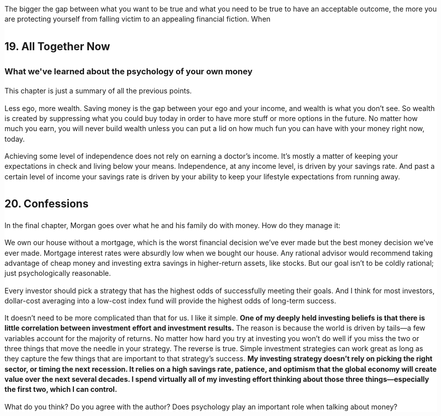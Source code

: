The bigger the gap between what you want to be true and what you need to be true to have an acceptable outcome, the more you are protecting yourself from falling victim to an appealing financial fiction. When

## 19. All Together Now

### What we've learned about the psychology of your own money

This chapter is just a summary of all the previous points.

Less ego, more wealth. Saving money is the gap between your ego and your income, and wealth is what you don’t see. So wealth is created by suppressing what you could buy today in order to have more stuff or more options in the future. No matter how much you earn, you will never build wealth unless you can put a lid on how much fun you can have with your money right now, today.

Achieving some level of independence does not rely on earning a doctor’s income. It’s mostly a matter of keeping your expectations in check and living below your means. Independence, at any income level, is driven by your savings rate. And past a certain level of income your savings rate is driven by your ability to keep your lifestyle expectations from running away.

## 20. Confessions

In the final chapter, Morgan goes over what he and his family do with money. How do they manage it:

We own our house without a mortgage, which is the worst financial decision we’ve ever made but the best money decision we’ve ever made. Mortgage interest rates were absurdly low when we bought our house. Any rational advisor would recommend taking advantage of cheap money and investing extra savings in higher-return assets, like stocks. But our goal isn’t to be coldly rational; just psychologically reasonable.

Every investor should pick a strategy that has the highest odds of successfully meeting their goals. And I think for most investors, dollar-cost averaging into a low-cost index fund will provide the highest odds of long-term success.

It doesn’t need to be more complicated than that for us. I like it simple. **One of my deeply held investing beliefs is that there is little correlation between investment effort and investment results.** The reason is because the world is driven by tails—a few variables account for the majority of returns. No matter how hard you try at investing you won’t do well if you miss the two or three things that move the needle in your strategy. The reverse is true. Simple investment strategies can work great as long as they capture the few things that are important to that strategy’s success. **My investing strategy doesn’t rely on picking the right sector, or timing the next recession. It relies on a high savings rate, patience, and optimism that the global economy will create value over the next several decades. I spend virtually all of my investing effort thinking about those three things—especially the first two, which I can control.**

What do you think? Do you agree with the author? Does psychology play an important role when talking about money?
